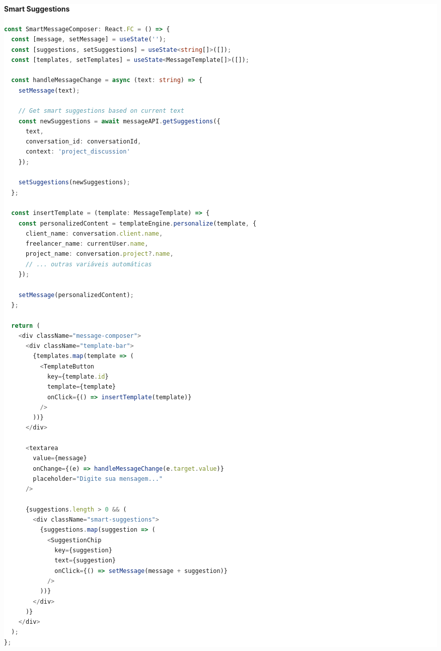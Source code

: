 #### **Smart Suggestions**
```typescript
const SmartMessageComposer: React.FC = () => {
  const [message, setMessage] = useState('');
  const [suggestions, setSuggestions] = useState<string[]>([]);
  const [templates, setTemplates] = useState<MessageTemplate[]>([]);
  
  const handleMessageChange = async (text: string) => {
    setMessage(text);
    
    // Get smart suggestions based on current text
    const newSuggestions = await messageAPI.getSuggestions({
      text,
      conversation_id: conversationId,
      context: 'project_discussion'
    });
    
    setSuggestions(newSuggestions);
  };
  
  const insertTemplate = (template: MessageTemplate) => {
    const personalizedContent = templateEngine.personalize(template, {
      client_name: conversation.client.name,
      freelancer_name: currentUser.name,
      project_name: conversation.project?.name,
      // ... outras variáveis automáticas
    });
    
    setMessage(personalizedContent);
  };
  
  return (
    <div className="message-composer">
      <div className="template-bar">
        {templates.map(template => (
          <TemplateButton 
            key={template.id}
            template={template}
            onClick={() => insertTemplate(template)}
          />
        ))}
      </div>
      
      <textarea
        value={message}
        onChange={(e) => handleMessageChange(e.target.value)}
        placeholder="Digite sua mensagem..."
      />
      
      {suggestions.length > 0 && (
        <div className="smart-suggestions">
          {suggestions.map(suggestion => (
            <SuggestionChip
              key={suggestion}
              text={suggestion}
              onClick={() => setMessage(message + suggestion)}
            />
          ))}
        </div>
      )}
    </div>
  );
};
```